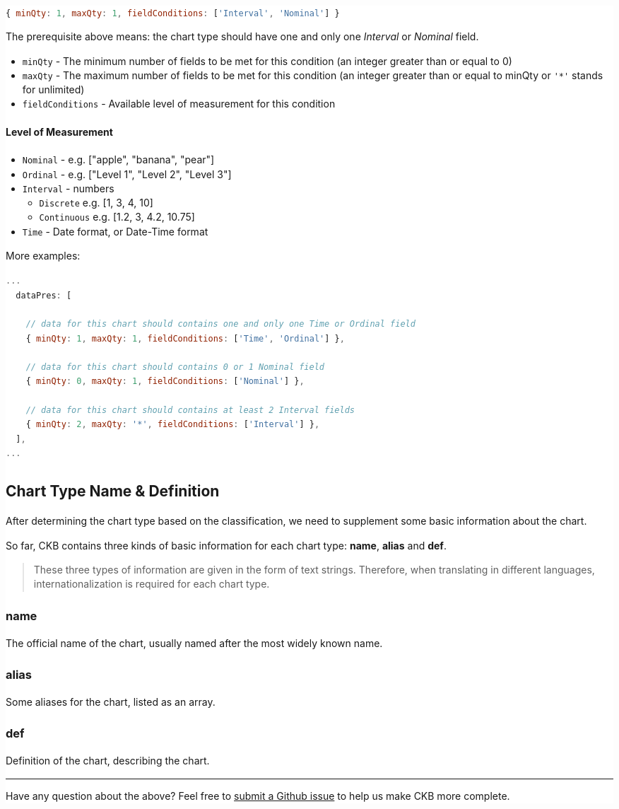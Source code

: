 ```js
{ minQty: 1, maxQty: 1, fieldConditions: ['Interval', 'Nominal'] }
```

The prerequisite above means: the chart type should have one and only one *Interval* or *Nominal* field.

* `minQty` - The minimum number of fields to be met for this condition (an integer greater than or equal to 0)
* `maxQty` - The maximum number of fields to be met for this condition (an integer greater than or equal to minQty or `'*'` stands for unlimited)
* `fieldConditions` - Available level of measurement for this condition

#### Level of Measurement

* `Nominal` - e.g. ["apple", "banana", "pear"]
* `Ordinal` - e.g. ["Level 1", "Level 2", "Level 3"]
* `Interval` - numbers
  * `Discrete` e.g. [1, 3, 4, 10]
  * `Continuous` e.g. [1.2, 3, 4.2, 10.75]
* `Time` - Date format, or Date-Time format

More examples:

```js
...
  dataPres: [

    // data for this chart should contains one and only one Time or Ordinal field
    { minQty: 1, maxQty: 1, fieldConditions: ['Time', 'Ordinal'] },

    // data for this chart should contains 0 or 1 Nominal field
    { minQty: 0, maxQty: 1, fieldConditions: ['Nominal'] },

    // data for this chart should contains at least 2 Interval fields
    { minQty: 2, maxQty: '*', fieldConditions: ['Interval'] },
  ],
...
```

## Chart Type Name & Definition

After determining the chart type based on the classification, we need to supplement some basic information about the chart.

So far, CKB contains three kinds of basic information for each chart type: **name**, **alias** and **def**.

> These three types of information are given in the form of text strings. Therefore, when translating in different languages, internationalization is required for each chart type.

### name

The official name of the chart, usually named after the most widely known name.

### alias

Some aliases for the chart, listed as an array.

### def

Definition of the chart, describing the chart.

----

Have any question about the above? Feel free to [submit a Github issue](https://github.com/antvis/AVA/issues/new) to help us make CKB more complete.


